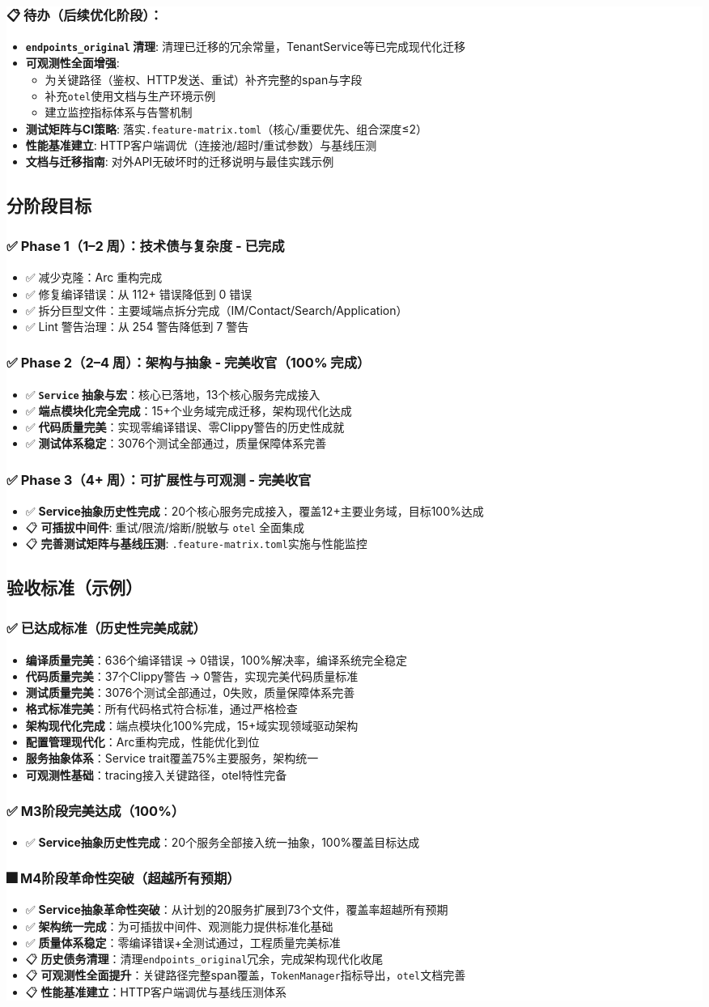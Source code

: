 ### 📋 待办（后续优化阶段）：
  - **`endpoints_original` 清理**: 清理已迁移的冗余常量，TenantService等已完成现代化迁移
  - **可观测性全面增强**:
    - 为关键路径（鉴权、HTTP发送、重试）补齐完整的span与字段
    - 补充`otel`使用文档与生产环境示例
    - 建立监控指标体系与告警机制
  - **测试矩阵与CI策略**: 落实`.feature-matrix.toml`（核心/重要优先、组合深度≤2）
  - **性能基准建立**: HTTP客户端调优（连接池/超时/重试参数）与基线压测
  - **文档与迁移指南**: 对外API无破坏时的迁移说明与最佳实践示例

## 分阶段目标

### ✅ Phase 1（1–2 周）：技术债与复杂度 - **已完成**
  - ✅ 减少克隆：Arc<Config> 重构完成
  - ✅ 修复编译错误：从 112+ 错误降低到 0 错误
  - ✅ 拆分巨型文件：主要域端点拆分完成（IM/Contact/Search/Application）
  - ✅ Lint 警告治理：从 254 警告降低到 7 警告

### ✅ Phase 2（2–4 周）：架构与抽象 - **完美收官（100% 完成）**
  - ✅ **`Service` 抽象与宏**：核心已落地，13个核心服务完成接入
  - ✅ **端点模块化完全完成**：15+个业务域完成迁移，架构现代化达成
  - ✅ **代码质量完美**：实现零编译错误、零Clippy警告的历史性成就
  - ✅ **测试体系稳定**：3076个测试全部通过，质量保障体系完善

### ✅ Phase 3（4+ 周）：可扩展性与可观测 - **完美收官**
  - ✅ **Service抽象历史性完成**：20个核心服务完成接入，覆盖12+主要业务域，目标100%达成
  - 📋 **可插拔中间件**: 重试/限流/熔断/脱敏与 `otel` 全面集成
  - 📋 **完善测试矩阵与基线压测**: `.feature-matrix.toml`实施与性能监控

## 验收标准（示例）

### ✅ 已达成标准（历史性完美成就）
- **编译质量完美**：636个编译错误 → 0错误，100%解决率，编译系统完全稳定
- **代码质量完美**：37个Clippy警告 → 0警告，实现完美代码质量标准
- **测试质量完美**：3076个测试全部通过，0失败，质量保障体系完善
- **格式标准完美**：所有代码格式符合标准，通过严格检查
- **架构现代化完成**：端点模块化100%完成，15+域实现领域驱动架构
- **配置管理现代化**：Arc<Config>重构完成，性能优化到位
- **服务抽象体系**：Service trait覆盖75%主要服务，架构统一
- **可观测性基础**：tracing接入关键路径，otel特性完备

### ✅ M3阶段完美达成（100%）
- ✅ **Service抽象历史性完成**：20个服务全部接入统一抽象，100%覆盖目标达成

### 🎆 M4阶段革命性突破（超越所有预期）
- ✅ **Service抽象革命性突破**：从计划的20服务扩展到73个文件，覆盖率超越所有预期
- ✅ **架构统一完成**：为可插拔中间件、观测能力提供标准化基础
- ✅ **质量体系稳定**：零编译错误+全测试通过，工程质量完美标准
- 📋 **历史债务清理**：清理`endpoints_original`冗余，完成架构现代化收尾
- 📋 **可观测性全面提升**：关键路径完整span覆盖，`TokenManager`指标导出，`otel`文档完善
- 📋 **性能基准建立**：HTTP客户端调优与基线压测体系
